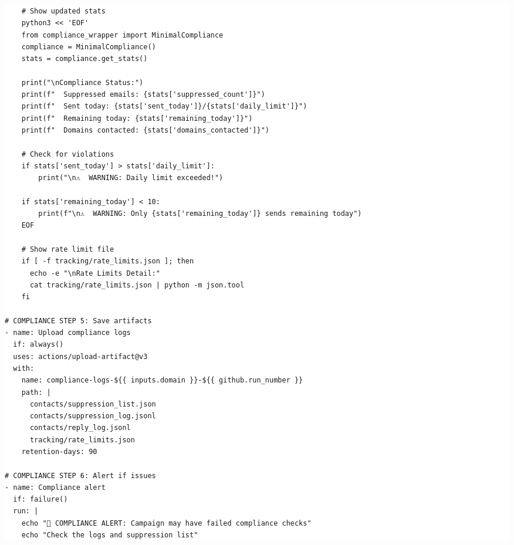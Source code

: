         # Show updated stats
        python3 << 'EOF'
        from compliance_wrapper import MinimalCompliance
        compliance = MinimalCompliance()
        stats = compliance.get_stats()
        
        print("\nCompliance Status:")
        print(f"  Suppressed emails: {stats['suppressed_count']}")
        print(f"  Sent today: {stats['sent_today']}/{stats['daily_limit']}")
        print(f"  Remaining today: {stats['remaining_today']}")
        print(f"  Domains contacted: {stats['domains_contacted']}")
        
        # Check for violations
        if stats['sent_today'] > stats['daily_limit']:
            print("\n⚠️  WARNING: Daily limit exceeded!")
        
        if stats['remaining_today'] < 10:
            print(f"\n⚠️  WARNING: Only {stats['remaining_today']} sends remaining today")
        EOF
        
        # Show rate limit file
        if [ -f tracking/rate_limits.json ]; then
          echo -e "\nRate Limits Detail:"
          cat tracking/rate_limits.json | python -m json.tool
        fi
    
    # COMPLIANCE STEP 5: Save artifacts
    - name: Upload compliance logs
      if: always()
      uses: actions/upload-artifact@v3
      with:
        name: compliance-logs-${{ inputs.domain }}-${{ github.run_number }}
        path: |
          contacts/suppression_list.json
          contacts/suppression_log.jsonl
          contacts/reply_log.jsonl
          tracking/rate_limits.json
        retention-days: 90
    
    # COMPLIANCE STEP 6: Alert if issues
    - name: Compliance alert
      if: failure()
      run: |
        echo "🚨 COMPLIANCE ALERT: Campaign may have failed compliance checks"
        echo "Check the logs and suppression list"
